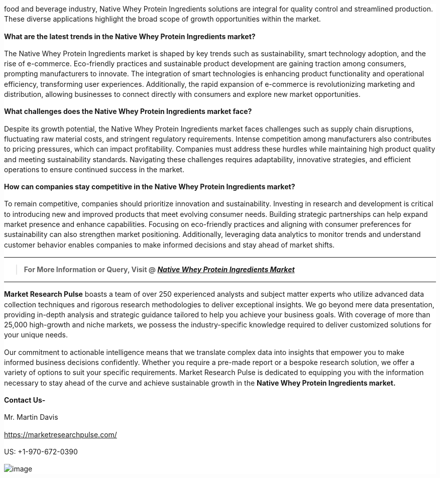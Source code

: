 food and beverage industry, Native Whey Protein Ingredients solutions are integral for quality control and streamlined production. These diverse applications highlight the broad scope of growth opportunities within the market.</p><p><strong>What are the latest trends in the Native Whey Protein Ingredients market?</strong></p><p>The Native Whey Protein Ingredients market is shaped by key trends such as sustainability, smart technology adoption, and the rise of e-commerce. Eco-friendly practices and sustainable product development are gaining traction among consumers, prompting manufacturers to innovate. The integration of smart technologies is enhancing product functionality and operational efficiency, transforming user experiences. Additionally, the rapid expansion of e-commerce is revolutionizing marketing and distribution, allowing businesses to connect directly with consumers and explore new market opportunities.</p><p><strong>What challenges does the Native Whey Protein Ingredients market face?</strong></p><p>Despite its growth potential, the Native Whey Protein Ingredients market faces challenges such as supply chain disruptions, fluctuating raw material costs, and stringent regulatory requirements. Intense competition among manufacturers also contributes to pricing pressures, which can impact profitability. Companies must address these hurdles while maintaining high product quality and meeting sustainability standards. Navigating these challenges requires adaptability, innovative strategies, and efficient operations to ensure continued success in the market.</p><p><strong>How can companies stay competitive in the Native Whey Protein Ingredients market?</strong></p><p>To remain competitive, companies should prioritize innovation and sustainability. Investing in research and development is critical to introducing new and improved products that meet evolving consumer needs. Building strategic partnerships can help expand market presence and enhance capabilities. Focusing on eco-friendly practices and aligning with consumer preferences for sustainability can also strengthen market positioning. Additionally, leveraging data analytics to monitor trends and understand customer behavior enables companies to make informed decisions and stay ahead of market shifts.</p><hr /><blockquote><p><strong>For More Information or Query, Visit @&nbsp;<em><a href="https://marketresearchpulse.com/report/66268/native-whey-protein-ingredients-market?utm_source=Linkedin&utm_medium=0119">Native Whey Protein Ingredients Market</a></em></strong></p></blockquote><hr /><p><strong>Market Research Pulse</strong> boasts a team of over 250 experienced analysts and subject matter experts who utilize advanced data collection techniques and rigorous research methodologies to deliver exceptional insights. We go beyond mere data presentation, providing in-depth analysis and strategic guidance tailored to help you achieve your business goals. With coverage of more than 25,000 high-growth and niche markets, we possess the industry-specific knowledge required to deliver customized solutions for your unique needs.</p><p>Our commitment to actionable intelligence means that we translate complex data into insights that empower you to make informed business decisions confidently. Whether you require a pre-made report or a bespoke research solution, we offer a variety of options to suit your specific requirements. Market Research Pulse is dedicated to equipping you with the information necessary to stay ahead of the curve and achieve sustainable growth in the <strong>Native Whey Protein Ingredients market.</strong></p><p><strong>Contact Us-</strong></p><p>Mr. Martin Davis</p><p>https://marketresearchpulse.com/</p><p>US: +1-970-672-0390</p>
![image](https://github.com/user-attachments/assets/d7eb364b-d537-4c7b-8d59-c4866cc40c27)
